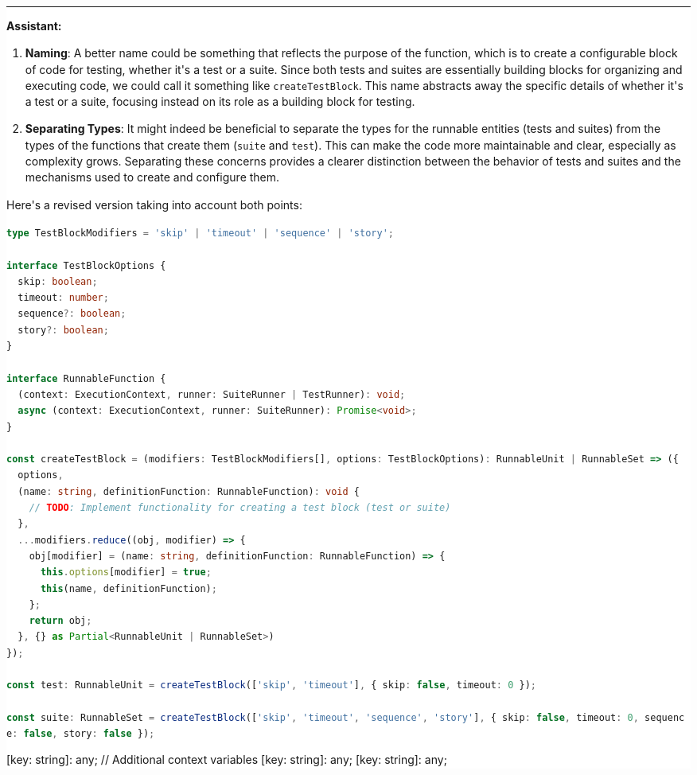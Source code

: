 ***

**Assistant:**

1. **Naming**: A better name could be something that reflects the purpose of the function, which is to create a configurable block of code for testing, whether it's a test or a suite. Since both tests and suites are essentially building blocks for organizing and executing code, we could call it something like `createTestBlock`. This name abstracts away the specific details of whether it's a test or a suite, focusing instead on its role as a building block for testing.

2. **Separating Types**: It might indeed be beneficial to separate the types for the runnable entities (tests and suites) from the types of the functions that create them (`suite` and `test`). This can make the code more maintainable and clear, especially as complexity grows. Separating these concerns provides a clearer distinction between the behavior of tests and suites and the mechanisms used to create and configure them.

Here's a revised version taking into account both points:

```typescript
type TestBlockModifiers = 'skip' | 'timeout' | 'sequence' | 'story';

interface TestBlockOptions {
  skip: boolean;
  timeout: number;
  sequence?: boolean;
  story?: boolean;
}

interface RunnableFunction {
  (context: ExecutionContext, runner: SuiteRunner | TestRunner): void;
  async (context: ExecutionContext, runner: SuiteRunner): Promise<void>;
}

const createTestBlock = (modifiers: TestBlockModifiers[], options: TestBlockOptions): RunnableUnit | RunnableSet => ({
  options,
  (name: string, definitionFunction: RunnableFunction): void {
    // TODO: Implement functionality for creating a test block (test or suite)
  },
  ...modifiers.reduce((obj, modifier) => {
    obj[modifier] = (name: string, definitionFunction: RunnableFunction) => {
      this.options[modifier] = true;
      this(name, definitionFunction);
    };
    return obj;
  }, {} as Partial<RunnableUnit | RunnableSet>)
});

const test: RunnableUnit = createTestBlock(['skip', 'timeout'], { skip: false, timeout: 0 });

const suite: RunnableSet = createTestBlock(['skip', 'timeout', 'sequence', 'story'], { skip: false, timeout: 0, sequence: false, story: false });
```


  [key: string]: any; // Additional context variables
  [key: string]: any;
  [key: string]: any;